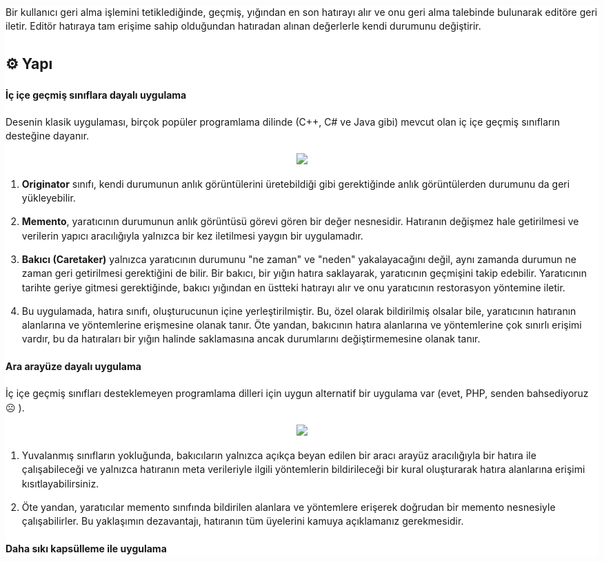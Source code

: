 Bir kullanıcı geri alma işlemini tetiklediğinde, geçmiş, yığından en son hatırayı alır ve onu geri alma talebinde bulunarak editöre geri iletir. Editör hatıraya tam erişime sahip olduğundan hatıradan alınan değerlerle kendi durumunu değiştirir.


##  ⚙️ Yapı

#### İç içe geçmiş sınıflara dayalı uygulama

Desenin klasik uygulaması, birçok popüler programlama dilinde (C++, C# ve Java gibi) mevcut olan iç içe geçmiş sınıfların desteğine dayanır.

<div align="center">

![](https://refactoring.guru/images/patterns/diagrams/memento/structure1-2x.png)

</div>

1. **Originator** sınıfı, kendi durumunun anlık görüntülerini üretebildiği gibi gerektiğinde anlık görüntülerden durumunu da geri yükleyebilir.

2. **Memento**, yaratıcının durumunun anlık görüntüsü görevi gören bir değer nesnesidir. Hatıranın değişmez hale getirilmesi ve verilerin yapıcı aracılığıyla yalnızca bir kez iletilmesi yaygın bir uygulamadır.

3. **Bakıcı (Caretaker)** yalnızca yaratıcının durumunu "ne zaman" ve "neden" yakalayacağını değil, aynı zamanda durumun ne zaman geri getirilmesi gerektiğini de bilir.
Bir bakıcı, bir yığın hatıra saklayarak, yaratıcının geçmişini takip edebilir. Yaratıcının tarihte geriye gitmesi gerektiğinde, bakıcı yığından en üstteki hatırayı alır ve onu yaratıcının restorasyon yöntemine iletir.

4. Bu uygulamada, hatıra sınıfı, oluşturucunun içine yerleştirilmiştir. Bu, özel olarak bildirilmiş olsalar bile, yaratıcının hatıranın alanlarına ve yöntemlerine erişmesine olanak tanır. Öte yandan, bakıcının hatıra alanlarına ve yöntemlerine çok sınırlı erişimi vardır, bu da hatıraları bir yığın halinde saklamasına ancak durumlarını değiştirmemesine olanak tanır.

#### Ara arayüze dayalı uygulama

İç içe geçmiş sınıfları desteklemeyen programlama dilleri için uygun alternatif bir uygulama var (evet, PHP, senden bahsediyoruz ☹️ ).

<div align="center">

![](https://refactoring.guru/images/patterns/diagrams/memento/structure2-2x.png)

</div>

1. Yuvalanmış sınıfların yokluğunda, bakıcıların yalnızca açıkça beyan edilen bir aracı arayüz aracılığıyla bir hatıra ile çalışabileceği ve yalnızca hatıranın meta verileriyle ilgili yöntemlerin bildirileceği bir kural oluşturarak hatıra alanlarına erişimi kısıtlayabilirsiniz.

2. Öte yandan, yaratıcılar memento sınıfında bildirilen alanlara ve yöntemlere erişerek doğrudan bir memento nesnesiyle çalışabilirler. Bu yaklaşımın dezavantajı, hatıranın tüm üyelerini kamuya açıklamanız gerekmesidir.

#### Daha sıkı kapsülleme ile uygulama
